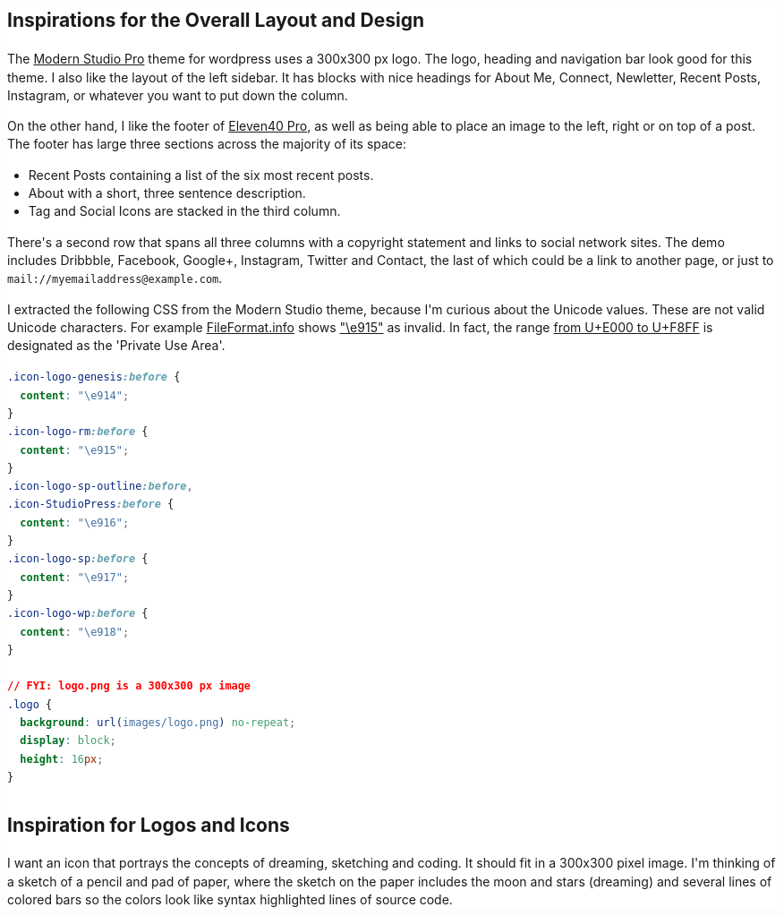 ## Inspirations for the Overall Layout and Design
The [Modern Studio Pro](http://my.studiopress.com/themes/modern-studio/#demo-full) theme for wordpress uses a 300x300 px logo. The logo, heading and navigation bar look good for this theme. I also like the layout of the left sidebar. It has blocks with nice headings for About Me, Connect, Newletter, Recent Posts, Instagram, or whatever you want to put down the column.

On the other hand, I like the footer of [Eleven40 Pro](http://my.studiopress.com/themes/eleven40/#demo-full), as well as being able to place an image to the left, right or on top of a post. The footer has large three sections across the majority of its space:

- Recent Posts containing a list of the six most recent posts.
- About with a short, three sentence description.
- Tag and Social Icons are stacked in the third column.

There's a second row that spans all three columns with a copyright statement and links to social network sites. The demo includes Dribbble, Facebook, Google+, Instagram, Twitter and Contact, the last of which could be a link to another page, or just to `mail://myemailaddress@example.com`.

I extracted the following CSS from the Modern Studio theme, because I'm curious about the Unicode values. These are not valid Unicode characters. For example [FileFormat.info](http://www.fileformat.info/index.htm) shows ["\e915"](http://www.fileformat.info/info/unicode/char/e915/index.htm) as invalid. In fact, the range [from U+E000 to U+F8FF](http://www.fileformat.info/info/unicode/block/private_use_area/index.htm) is designated as the 'Private Use Area'.

```css
.icon-logo-genesis:before {
  content: "\e914";
}
.icon-logo-rm:before {
  content: "\e915";
}
.icon-logo-sp-outline:before,
.icon-StudioPress:before {
  content: "\e916";
}
.icon-logo-sp:before {
  content: "\e917";
}
.icon-logo-wp:before {
  content: "\e918";
}

// FYI: logo.png is a 300x300 px image
.logo {
  background: url(images/logo.png) no-repeat;
  display: block;
  height: 16px;
}
```

## Inspiration for Logos and Icons
I want an icon that portrays the concepts of dreaming, sketching and coding. It should fit in a 300x300 pixel image. I'm thinking of a sketch of a pencil and pad of paper, where the sketch on the paper includes the moon and stars (dreaming) and several lines of colored bars so the colors look like syntax highlighted lines of source code.
